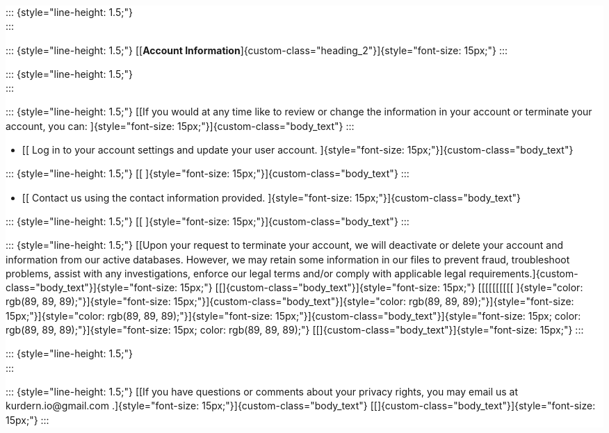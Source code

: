 ::: {style="line-height: 1.5;"}
\
:::

::: {style="line-height: 1.5;"}
[[**Account
Information**]{custom-class="heading_2"}]{style="font-size: 15px;"}
:::

::: {style="line-height: 1.5;"}
\
:::

::: {style="line-height: 1.5;"}
[[If you would at any time like to review or change the information in
your account or terminate your account, you can:
]{style="font-size: 15px;"}]{custom-class="body_text"}
:::

-   [[ Log in to your account settings and update your user account.
    ]{style="font-size: 15px;"}]{custom-class="body_text"}

::: {style="line-height: 1.5;"}
[[ ]{style="font-size: 15px;"}]{custom-class="body_text"}
:::

-   [[ Contact us using the contact information provided.
    ]{style="font-size: 15px;"}]{custom-class="body_text"}

::: {style="line-height: 1.5;"}
[[ ]{style="font-size: 15px;"}]{custom-class="body_text"}
:::

::: {style="line-height: 1.5;"}
[[Upon your request to terminate your account, we will deactivate or
delete your account and information from our active databases. However,
we may retain some information in our files to prevent fraud,
troubleshoot problems, assist with any investigations, enforce our legal
terms and/or comply with applicable legal
requirements.]{custom-class="body_text"}]{style="font-size: 15px;"}
[[]{custom-class="body_text"}]{style="font-size: 15px;"} [[[[[[[[[[
]{style="color: rgb(89, 89, 89);"}]{style="font-size: 15px;"}]{custom-class="body_text"}]{style="color: rgb(89, 89, 89);"}]{style="font-size: 15px;"}]{style="color: rgb(89, 89, 89);"}]{style="font-size: 15px;"}]{custom-class="body_text"}]{style="font-size: 15px; color: rgb(89, 89, 89);"}]{style="font-size: 15px; color: rgb(89, 89, 89);"}
[[]{custom-class="body_text"}]{style="font-size: 15px;"}
:::

::: {style="line-height: 1.5;"}
\
:::

::: {style="line-height: 1.5;"}
[[If you have questions or comments about your privacy rights, you may
email us at kurdern.io\@gmail.com
.]{style="font-size: 15px;"}]{custom-class="body_text"}
[[]{custom-class="body_text"}]{style="font-size: 15px;"}
:::
